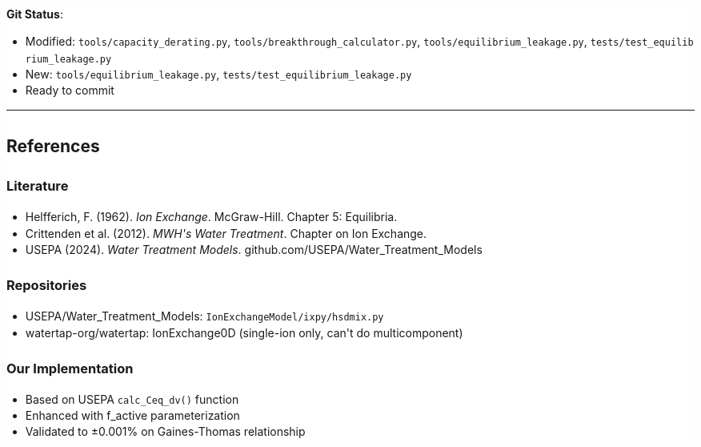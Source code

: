 **Git Status**:
- Modified: `tools/capacity_derating.py`, `tools/breakthrough_calculator.py`, `tools/equilibrium_leakage.py`, `tests/test_equilibrium_leakage.py`
- New: `tools/equilibrium_leakage.py`, `tests/test_equilibrium_leakage.py`
- Ready to commit

---

## References

### Literature
- Helfferich, F. (1962). *Ion Exchange*. McGraw-Hill. Chapter 5: Equilibria.
- Crittenden et al. (2012). *MWH's Water Treatment*. Chapter on Ion Exchange.
- USEPA (2024). *Water Treatment Models*. github.com/USEPA/Water_Treatment_Models

### Repositories
- USEPA/Water_Treatment_Models: `IonExchangeModel/ixpy/hsdmix.py`
- watertap-org/watertap: IonExchange0D (single-ion only, can't do multicomponent)

### Our Implementation
- Based on USEPA `calc_Ceq_dv()` function
- Enhanced with f_active parameterization
- Validated to ±0.001% on Gaines-Thomas relationship